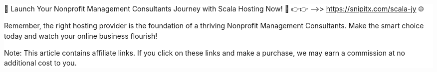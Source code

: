🚀 Launch Your Nonprofit Management Consultants Journey with Scala Hosting Now! 🌟
👉👉 -->> https://snipitx.com/scala-jy 🌐

Remember, the right hosting provider is the foundation of a thriving Nonprofit Management Consultants. Make the smart choice today and watch your online business flourish!

Note: This article contains affiliate links. If you click on these links and make a purchase, we may earn a commission at no additional cost to you.